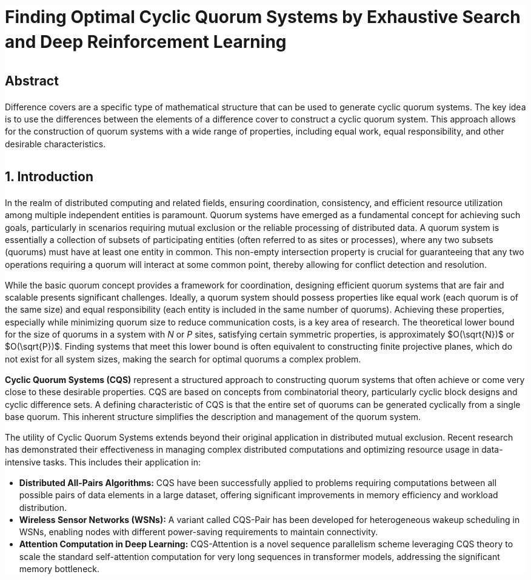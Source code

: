 # Finding Optimal Cyclic Quorum Systems by Exhaustive Search and Deep Reinforcement Learning

## Abstract

Difference covers are a specific type of mathematical structure that can be used to generate cyclic quorum systems. The key idea is to use the differences between the elements of a difference cover to construct a cyclic quorum system. This approach allows for the construction of quorum systems with a wide range of properties, including equal work, equal responsibility, and other desirable characteristics.

## 1. Introduction

In the realm of distributed computing and related fields, ensuring coordination, consistency, and efficient resource utilization among multiple independent entities is paramount. Quorum systems have emerged as a fundamental concept for achieving such goals, particularly in scenarios requiring mutual exclusion or the reliable processing of distributed data. A quorum system is essentially a collection of subsets of participating entities (often referred to as sites or processes), where any two subsets (quorums) must have at least one entity in common. This non-empty intersection property is crucial for guaranteeing that any two operations requiring a quorum will interact at some common point, thereby allowing for conflict detection and resolution.

While the basic quorum concept provides a framework for coordination, designing efficient quorum systems that are fair and scalable presents significant challenges. Ideally, a quorum system should possess properties like equal work (each quorum is of the same size) and equal responsibility (each entity is included in the same number of quorums). Achieving these properties, especially while minimizing quorum size to reduce communication costs, is a key area of research. The theoretical lower bound for the size of quorums in a system with $N$ or $P$ sites, satisfying certain symmetric properties, is approximately $O(\sqrt{N})$ or $O(\sqrt{P})$. Finding systems that meet this lower bound is often equivalent to constructing finite projective planes, which do not exist for all system sizes, making the search for optimal quorums a complex problem.

**Cyclic Quorum Systems (CQS)** represent a structured approach to constructing quorum systems that often achieve or come very close to these desirable properties. CQS are based on concepts from combinatorial theory, particularly cyclic block designs and cyclic difference sets. A defining characteristic of CQS is that the entire set of quorums can be generated cyclically from a single base quorum. This inherent structure simplifies the description and management of the quorum system.

The utility of Cyclic Quorum Systems extends beyond their original application in distributed mutual exclusion. Recent research has demonstrated their effectiveness in managing complex distributed computations and optimizing resource usage in data-intensive tasks. This includes their application in:
*   **Distributed All-Pairs Algorithms:** CQS have been successfully applied to problems requiring computations between all possible pairs of data elements in a large dataset, offering significant improvements in memory efficiency and workload distribution.
*   **Wireless Sensor Networks (WSNs):** A variant called CQS-Pair has been developed for heterogeneous wakeup scheduling in WSNs, enabling nodes with different power-saving requirements to maintain connectivity.
*   **Attention Computation in Deep Learning:** CQS-Attention is a novel sequence parallelism scheme leveraging CQS theory to scale the standard self-attention computation for very long sequences in transformer models, addressing the significant memory bottleneck.
